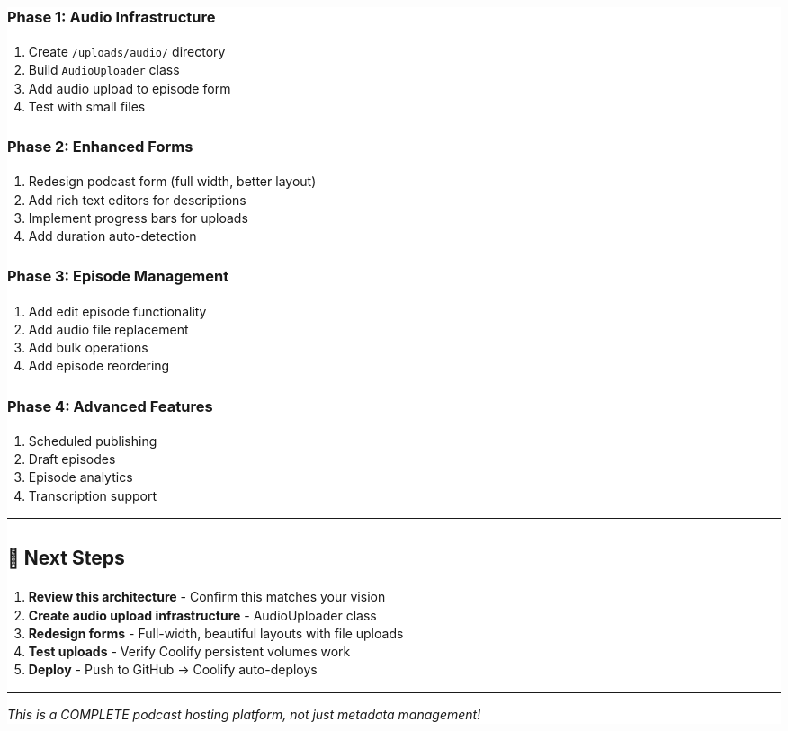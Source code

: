 ### Phase 1: Audio Infrastructure
1. Create `/uploads/audio/` directory
2. Build `AudioUploader` class
3. Add audio upload to episode form
4. Test with small files

### Phase 2: Enhanced Forms
1. Redesign podcast form (full width, better layout)
2. Add rich text editors for descriptions
3. Implement progress bars for uploads
4. Add duration auto-detection

### Phase 3: Episode Management
1. Add edit episode functionality
2. Add audio file replacement
3. Add bulk operations
4. Add episode reordering

### Phase 4: Advanced Features
1. Scheduled publishing
2. Draft episodes
3. Episode analytics
4. Transcription support

---

## 📝 Next Steps

1. **Review this architecture** - Confirm this matches your vision
2. **Create audio upload infrastructure** - AudioUploader class
3. **Redesign forms** - Full-width, beautiful layouts with file uploads
4. **Test uploads** - Verify Coolify persistent volumes work
5. **Deploy** - Push to GitHub → Coolify auto-deploys

---

*This is a COMPLETE podcast hosting platform, not just metadata management!*
